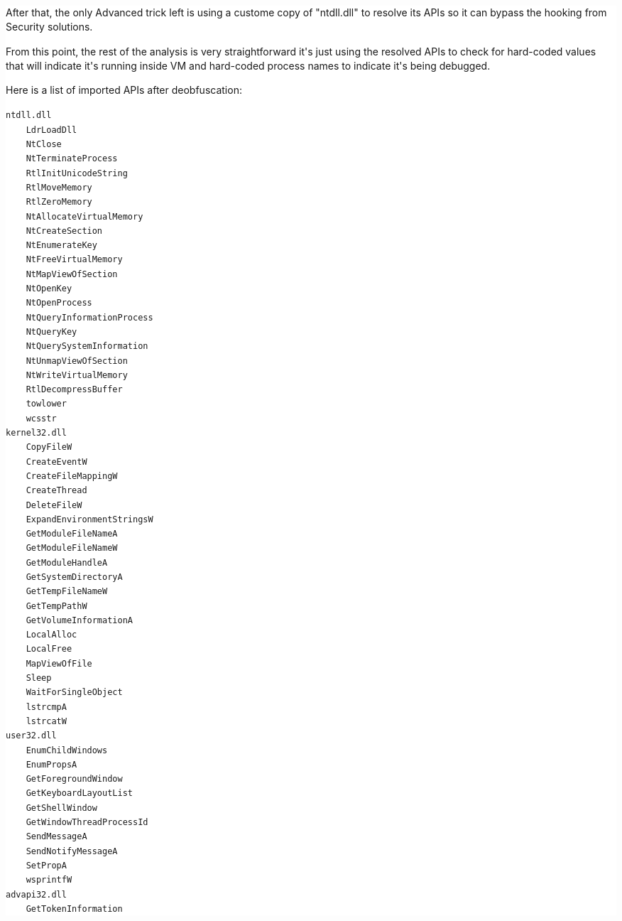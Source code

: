 After that, the only Advanced trick left is using a custome copy of "ntdll.dll" to resolve its APIs so it can bypass the hooking from Security solutions.

From this point, the rest of the analysis is very straightforward it's just using the resolved APIs to check for hard-coded values that will indicate it's running inside VM and hard-coded process names to indicate it's being debugged.

Here is a list of imported APIs after deobfuscation:

	ntdll.dll
	 	LdrLoadDll 
	 	NtClose 
		NtTerminateProcess 
		RtlInitUnicodeString 
		RtlMoveMemory 
		RtlZeroMemory 
		NtAllocateVirtualMemory 
		NtCreateSection 
		NtEnumerateKey 
		NtFreeVirtualMemory 
		NtMapViewOfSection 
		NtOpenKey 
		NtOpenProcess 
		NtQueryInformationProcess 
		NtQueryKey 
		NtQuerySystemInformation 
		NtUnmapViewOfSection 
		NtWriteVirtualMemory 
		RtlDecompressBuffer 
		towlower 
		wcsstr 
	kernel32.dll
		CopyFileW 
		CreateEventW 
		CreateFileMappingW 
		CreateThread 
		DeleteFileW 
		ExpandEnvironmentStringsW 
		GetModuleFileNameA 
		GetModuleFileNameW 
		GetModuleHandleA 
		GetSystemDirectoryA 
		GetTempFileNameW 
		GetTempPathW 
		GetVolumeInformationA 
		LocalAlloc 
		LocalFree 
		MapViewOfFile 
		Sleep 
		WaitForSingleObject 
		lstrcmpA 
		lstrcatW 
	user32.dll
		EnumChildWindows 
		EnumPropsA 
		GetForegroundWindow 
		GetKeyboardLayoutList 
		GetShellWindow 
		GetWindowThreadProcessId 
		SendMessageA 
		SendNotifyMessageA 
		SetPropA 
		wsprintfW 
	advapi32.dll
		GetTokenInformation 